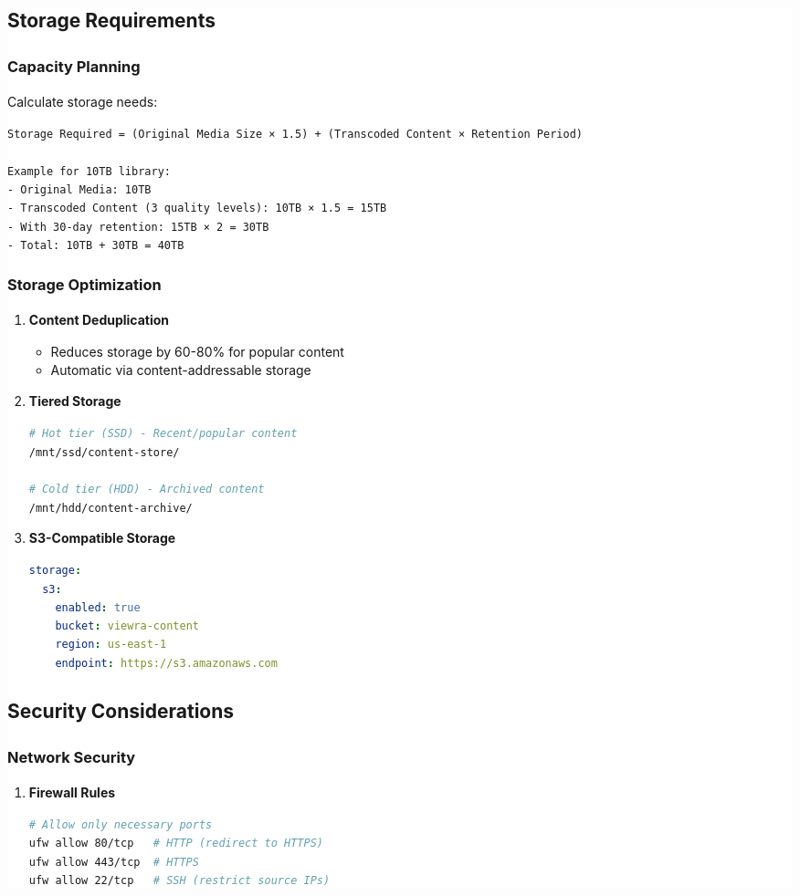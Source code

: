 ## Storage Requirements

### Capacity Planning

Calculate storage needs:

```
Storage Required = (Original Media Size × 1.5) + (Transcoded Content × Retention Period)

Example for 10TB library:
- Original Media: 10TB
- Transcoded Content (3 quality levels): 10TB × 1.5 = 15TB
- With 30-day retention: 15TB × 2 = 30TB
- Total: 10TB + 30TB = 40TB
```

### Storage Optimization

1. **Content Deduplication**
   - Reduces storage by 60-80% for popular content
   - Automatic via content-addressable storage

2. **Tiered Storage**
   ```bash
   # Hot tier (SSD) - Recent/popular content
   /mnt/ssd/content-store/
   
   # Cold tier (HDD) - Archived content
   /mnt/hdd/content-archive/
   ```

3. **S3-Compatible Storage**
   ```yaml
   storage:
     s3:
       enabled: true
       bucket: viewra-content
       region: us-east-1
       endpoint: https://s3.amazonaws.com
   ```

## Security Considerations

### Network Security

1. **Firewall Rules**
   ```bash
   # Allow only necessary ports
   ufw allow 80/tcp   # HTTP (redirect to HTTPS)
   ufw allow 443/tcp  # HTTPS
   ufw allow 22/tcp   # SSH (restrict source IPs)
   ```
